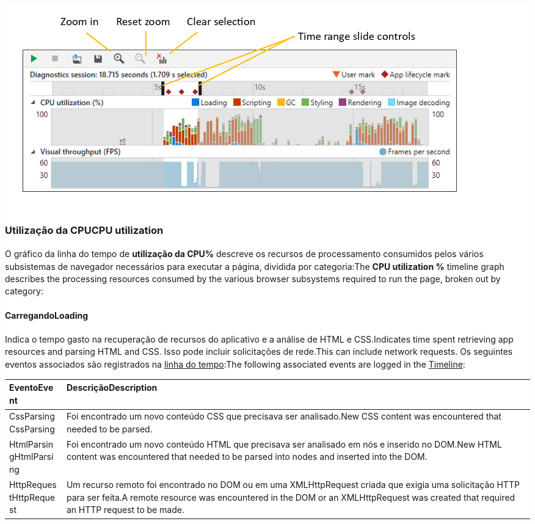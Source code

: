 ![Linha do tempo do painel de desempenho](./media/performance_timeline.png)

### <span data-ttu-id="9857a-139">Utilização da CPU</span><span class="sxs-lookup"><span data-stu-id="9857a-139">CPU utilization</span></span>

<span data-ttu-id="9857a-140">O gráfico da linha do tempo de **utilização da CPU%** descreve os recursos de processamento consumidos pelos vários subsistemas de navegador necessários para executar a página, dividida por categoria:</span><span class="sxs-lookup"><span data-stu-id="9857a-140">The **CPU utilization %** timeline graph describes the processing resources consumed by the various browser subsystems required to run the page, broken out by category:</span></span>

#### <span data-ttu-id="9857a-141">Carregando</span><span class="sxs-lookup"><span data-stu-id="9857a-141">Loading</span></span>
<span data-ttu-id="9857a-142">Indica o tempo gasto na recuperação de recursos do aplicativo e a análise de HTML e CSS.</span><span class="sxs-lookup"><span data-stu-id="9857a-142">Indicates time spent retrieving app resources and parsing HTML and CSS.</span></span> <span data-ttu-id="9857a-143">Isso pode incluir solicitações de rede.</span><span class="sxs-lookup"><span data-stu-id="9857a-143">This can include network requests.</span></span> <span data-ttu-id="9857a-144">Os seguintes eventos associados são registrados na [linha do tempo](#timeline-details):</span><span class="sxs-lookup"><span data-stu-id="9857a-144">The following associated events are logged in the [Timeline](#timeline-details):</span></span>

<span data-ttu-id="9857a-145">Evento</span><span class="sxs-lookup"><span data-stu-id="9857a-145">Event</span></span> | <span data-ttu-id="9857a-146">Descrição</span><span class="sxs-lookup"><span data-stu-id="9857a-146">Description</span></span>
:------------ | :-------------
<span data-ttu-id="9857a-147">CssParsing</span><span class="sxs-lookup"><span data-stu-id="9857a-147">CssParsing</span></span>  | <span data-ttu-id="9857a-148">Foi encontrado um novo conteúdo CSS que precisava ser analisado.</span><span class="sxs-lookup"><span data-stu-id="9857a-148">New CSS content was encountered that needed to be parsed.</span></span>
<span data-ttu-id="9857a-149">HtmlParsing</span><span class="sxs-lookup"><span data-stu-id="9857a-149">HtmlParsing</span></span> | <span data-ttu-id="9857a-150">Foi encontrado um novo conteúdo HTML que precisava ser analisado em nós e inserido no DOM.</span><span class="sxs-lookup"><span data-stu-id="9857a-150">New HTML content was encountered that needed to be parsed into nodes and inserted into the DOM.</span></span>
<span data-ttu-id="9857a-151">HttpRequest</span><span class="sxs-lookup"><span data-stu-id="9857a-151">HttpRequest</span></span> | <span data-ttu-id="9857a-152">Um recurso remoto foi encontrado no DOM ou em uma XMLHttpRequest criada que exigia uma solicitação HTTP para ser feita.</span><span class="sxs-lookup"><span data-stu-id="9857a-152">A remote resource was encountered in the DOM or an XMLHttpRequest was created that required an HTTP request to be made.</span></span>